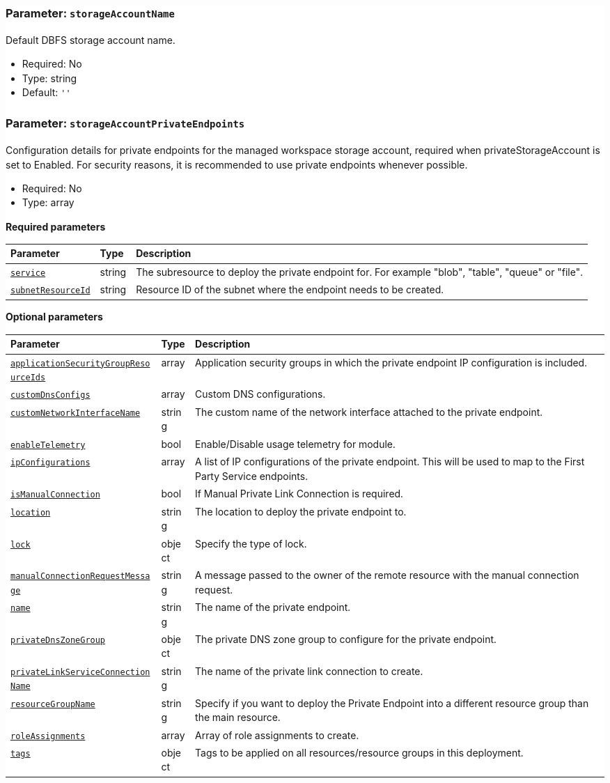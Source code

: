 ### Parameter: `storageAccountName`

Default DBFS storage account name.

- Required: No
- Type: string
- Default: `''`

### Parameter: `storageAccountPrivateEndpoints`

Configuration details for private endpoints for the managed workspace storage account, required when privateStorageAccount is set to Enabled. For security reasons, it is recommended to use private endpoints whenever possible.

- Required: No
- Type: array

**Required parameters**

| Parameter | Type | Description |
| :-- | :-- | :-- |
| [`service`](#parameter-storageaccountprivateendpointsservice) | string | The subresource to deploy the private endpoint for. For example "blob", "table", "queue" or "file". |
| [`subnetResourceId`](#parameter-storageaccountprivateendpointssubnetresourceid) | string | Resource ID of the subnet where the endpoint needs to be created. |

**Optional parameters**

| Parameter | Type | Description |
| :-- | :-- | :-- |
| [`applicationSecurityGroupResourceIds`](#parameter-storageaccountprivateendpointsapplicationsecuritygroupresourceids) | array | Application security groups in which the private endpoint IP configuration is included. |
| [`customDnsConfigs`](#parameter-storageaccountprivateendpointscustomdnsconfigs) | array | Custom DNS configurations. |
| [`customNetworkInterfaceName`](#parameter-storageaccountprivateendpointscustomnetworkinterfacename) | string | The custom name of the network interface attached to the private endpoint. |
| [`enableTelemetry`](#parameter-storageaccountprivateendpointsenabletelemetry) | bool | Enable/Disable usage telemetry for module. |
| [`ipConfigurations`](#parameter-storageaccountprivateendpointsipconfigurations) | array | A list of IP configurations of the private endpoint. This will be used to map to the First Party Service endpoints. |
| [`isManualConnection`](#parameter-storageaccountprivateendpointsismanualconnection) | bool | If Manual Private Link Connection is required. |
| [`location`](#parameter-storageaccountprivateendpointslocation) | string | The location to deploy the private endpoint to. |
| [`lock`](#parameter-storageaccountprivateendpointslock) | object | Specify the type of lock. |
| [`manualConnectionRequestMessage`](#parameter-storageaccountprivateendpointsmanualconnectionrequestmessage) | string | A message passed to the owner of the remote resource with the manual connection request. |
| [`name`](#parameter-storageaccountprivateendpointsname) | string | The name of the private endpoint. |
| [`privateDnsZoneGroup`](#parameter-storageaccountprivateendpointsprivatednszonegroup) | object | The private DNS zone group to configure for the private endpoint. |
| [`privateLinkServiceConnectionName`](#parameter-storageaccountprivateendpointsprivatelinkserviceconnectionname) | string | The name of the private link connection to create. |
| [`resourceGroupName`](#parameter-storageaccountprivateendpointsresourcegroupname) | string | Specify if you want to deploy the Private Endpoint into a different resource group than the main resource. |
| [`roleAssignments`](#parameter-storageaccountprivateendpointsroleassignments) | array | Array of role assignments to create. |
| [`tags`](#parameter-storageaccountprivateendpointstags) | object | Tags to be applied on all resources/resource groups in this deployment. |
